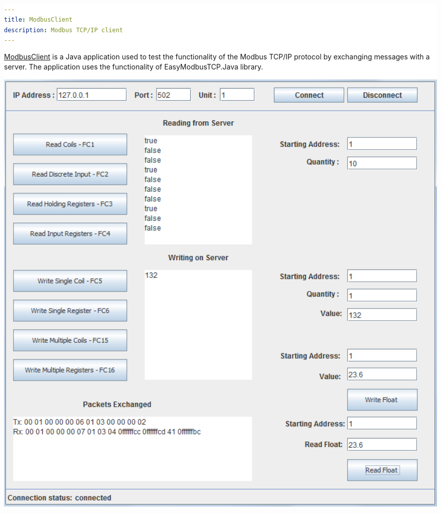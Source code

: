 ```yaml
---
title: ModbusClient
description: Modbus TCP/IP client
---
```

[ModbusClient](https://github.com/NicoloToscani/ModbusClient) is a Java application used to test the functionality of the Modbus TCP/IP protocol by exchanging messages with a server. The application uses the functionality of EasyModbusTCP.Java library.

<div class="column">
   <img src="/img/modbus_client.png" alt="Snow" style="width:100%">
</div>
